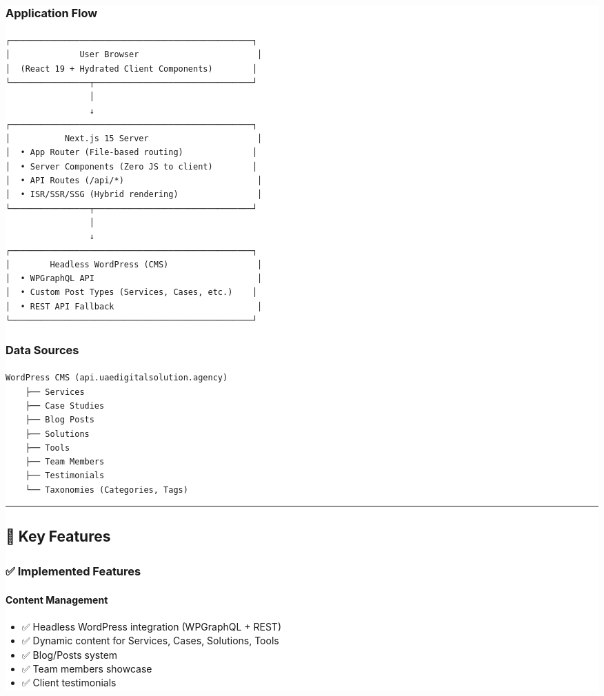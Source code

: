 ### Application Flow

```
┌─────────────────────────────────────────────────┐
│              User Browser                        │
│  (React 19 + Hydrated Client Components)        │
└────────────────┬────────────────────────────────┘
                 │
                 ↓
┌─────────────────────────────────────────────────┐
│           Next.js 15 Server                      │
│  • App Router (File-based routing)              │
│  • Server Components (Zero JS to client)        │
│  • API Routes (/api/*)                           │
│  • ISR/SSR/SSG (Hybrid rendering)                │
└────────────────┬────────────────────────────────┘
                 │
                 ↓
┌─────────────────────────────────────────────────┐
│        Headless WordPress (CMS)                  │
│  • WPGraphQL API                                 │
│  • Custom Post Types (Services, Cases, etc.)    │
│  • REST API Fallback                             │
└─────────────────────────────────────────────────┘
```

### Data Sources

```
WordPress CMS (api.uaedigitalsolution.agency)
    ├── Services
    ├── Case Studies  
    ├── Blog Posts
    ├── Solutions
    ├── Tools
    ├── Team Members
    ├── Testimonials
    └── Taxonomies (Categories, Tags)
```

---

## 🌟 Key Features

### ✅ Implemented Features

#### Content Management
- ✅ Headless WordPress integration (WPGraphQL + REST)
- ✅ Dynamic content for Services, Cases, Solutions, Tools
- ✅ Blog/Posts system
- ✅ Team members showcase
- ✅ Client testimonials
